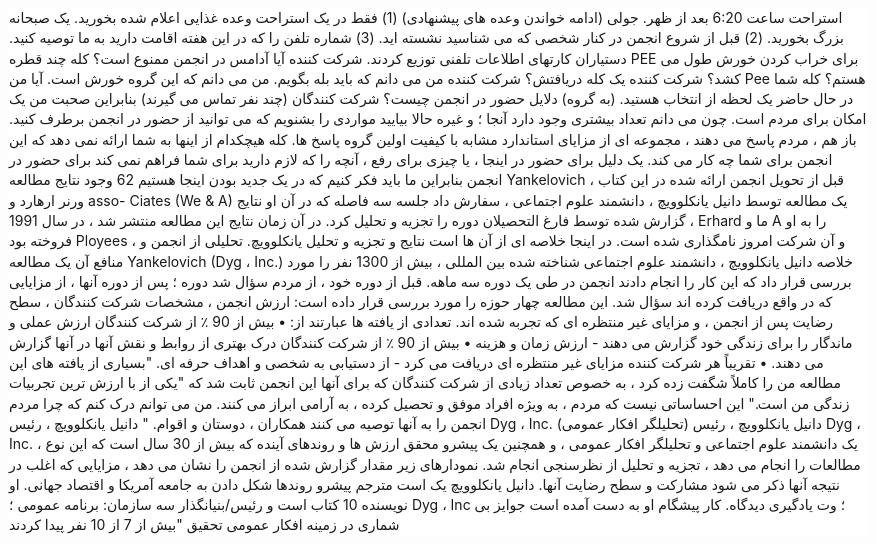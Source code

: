 استراحت ساعت 6:20 بعد از ظهر. جولی (ادامه خواندن وعده های پیشنهادی)
(1) فقط در یک استراحت وعده غذایی اعلام شده بخورید. یک صبحانه بزرگ بخورید. (2) قبل از شروع انجمن در کنار شخصی که می شناسید نشسته اید. (3) شماره تلفن را که در این هفته اقامت دارید به ما توصیه کنید. دستیاران کارتهای اطلاعات تلفنی توزیع کردند. شرکت کننده
آیا آدامس در انجمن ممنوع است؟ کله
چند قطره PEE برای خراب کردن خورش طول می کشد؟ شرکت کننده
یک کله
دریافتش؟ شرکت کننده
من می دانم که باید بله بگویم. من می دانم که این گروه خورش است. آیا من Pee هستم؟ کله
شما در حال حاضر یک لحظه از انتخاب هستید. (به گروه)
دلایل حضور در انجمن چیست؟ شرکت کنندگان (چند نفر تماس می گیرند)
بنابراین صحبت من یک امکان برای مردم است. چون می دانم تعداد بیشتری وجود دارد
آنجا ؛ و غیره
حالا بیایید مواردی را بشنویم که می توانید از حضور در انجمن برطرف کنید. باز هم ، مردم پاسخ می دهند ، مجموعه ای از مزایای استاندارد مشابه با کیفیت
اولین گروه پاسخ ها. کله
هیچکدام از اینها به شما ارائه نمی دهد که این انجمن برای شما چه کار می کند. یک دلیل
برای حضور در اینجا ، یا چیزی برای رفع ، آنچه را که لازم دارید برای شما فراهم نمی کند
برای حضور در انجمن بنابراین ما باید فکر کنیم که در یک جدید بودن اینجا هستیم
62
وجود
نتایج مطالعه Yankelovich
قبل از تحویل انجمن ارائه شده در این کتاب ، ورنر ارهارد و asso-
Ciates (We & A) یک مطالعه توسط دانیل یانکلوویچ ، دانشمند علوم اجتماعی ، سفارش داد
جلسه سه فاصله
که در آن او نتایج گزارش شده توسط فارغ التحصیلان دوره را تجزیه و تحلیل کرد. در آن زمان
نتایج این مطالعه منتشر شد ، در سال 1991 ، Erhard ما و A را به او فروخته بود
Ployees ، و آن شرکت امروز نامگذاری شده است. در اینجا خلاصه ای از آن ها است
نتایج و تجزیه و تحلیل یانکلوویچ. تحلیلی از انجمن و منافع آن
یک مطالعه Yankelovich (Dyg ، Inc.)
خلاصه
دانیل یانکلوویچ ، دانشمند علوم اجتماعی شناخته شده بین المللی ، بیش از 1300 نفر را مورد بررسی قرار داد که این کار را انجام دادند
انجمن در طی یک دوره سه ماهه. قبل از دوره خود ، از مردم سؤال شد
دوره ؛ پس از دوره آنها ، از مزایایی که در واقع دریافت کرده اند سؤال شد. این مطالعه چهار حوزه را مورد بررسی قرار داده است: ارزش انجمن ، مشخصات شرکت کنندگان ، سطح رضایت پس از انجمن ،
و مزایای غیر منتظره ای که تجربه شده اند. تعدادی از یافته ها عبارتند از:
• بیش از 90 ٪ از شرکت کنندگان ارزش عملی و ماندگار را برای زندگی خود گزارش می دهند - ارزش زمان و
هزینه • بیش از 90 ٪ از شرکت کنندگان درک بهتری از روابط و نقش آنها در آنها گزارش می دهند. • تقریباً هر شرکت کننده مزایای غیر منتظره ای دریافت می کرد - از دستیابی به شخصی و
اهداف حرفه ای. "بسیاری از یافته های این مطالعه من را کاملاً شگفت زده کرد ، به خصوص تعداد زیادی از شرکت کنندگان که برای آنها
این انجمن ثابت شد که "یکی از با ارزش ترین تجربیات زندگی من است." این احساساتی نیست که مردم ، به ویژه
افراد موفق و تحصیل کرده ، به آرامی ابراز می کنند. من می توانم درک کنم که چرا مردم انجمن را به آنها توصیه می کنند
همکاران ، دوستان و اقوام. "
دانیل یانکلوویچ ، رئیس
Dyg ، Inc. (تحلیلگر افکار عمومی)
دانیل یانکلوویچ ، رئیس Dyg ، Inc. ، یک دانشمند علوم اجتماعی و تحلیلگر افکار عمومی ، و همچنین یک پیشرو
محقق ارزش ها و روندهای آینده که بیش از 30 سال است که این نوع مطالعات را انجام می دهد ،
تجزیه و تحلیل از نظرسنجی انجام شد. نمودارهای زیر مقدار گزارش شده از انجمن را نشان می دهد ، مزایایی که اغلب در نتیجه آنها ذکر می شود
مشارکت و سطح رضایت آنها. دانیل یانکلوویچ یک است
مترجم پیشرو روندها
شکل دادن به جامعه آمریکا
و اقتصاد جهانی. او
نویسنده 10 کتاب است
و رئیس/بنیانگذار
سه سازمان: برنامه عمومی ؛ Dyg ، Inc ؛ وت
یادگیری دیدگاه. کار پیشگام او به دست آمده است
جوایز بی شماری در زمینه افکار عمومی
تحقیق "بیش از 7 از 10 نفر پیدا کردند